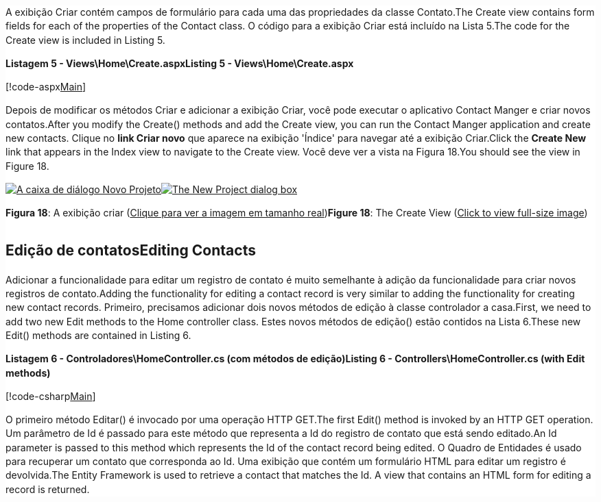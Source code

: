<span data-ttu-id="207b6-362">A exibição Criar contém campos de formulário para cada uma das propriedades da classe Contato.</span><span class="sxs-lookup"><span data-stu-id="207b6-362">The Create view contains form fields for each of the properties of the Contact class.</span></span> <span data-ttu-id="207b6-363">O código para a exibição Criar está incluído na Lista 5.</span><span class="sxs-lookup"><span data-stu-id="207b6-363">The code for the Create view is included in Listing 5.</span></span>

<span data-ttu-id="207b6-364">**Listagem 5 - Views\Home\Create.aspx**</span><span class="sxs-lookup"><span data-stu-id="207b6-364">**Listing 5 - Views\Home\Create.aspx**</span></span>

[!code-aspx[Main](iteration-1-create-the-application-cs/samples/sample5.aspx)]

<span data-ttu-id="207b6-365">Depois de modificar os métodos Criar e adicionar a exibição Criar, você pode executar o aplicativo Contact Manger e criar novos contatos.</span><span class="sxs-lookup"><span data-stu-id="207b6-365">After you modify the Create() methods and add the Create view, you can run the Contact Manger application and create new contacts.</span></span> <span data-ttu-id="207b6-366">Clique no **link Criar novo** que aparece na exibição 'Índice' para navegar até a exibição Criar.</span><span class="sxs-lookup"><span data-stu-id="207b6-366">Click the **Create New** link that appears in the Index view to navigate to the Create view.</span></span> <span data-ttu-id="207b6-367">Você deve ver a vista na Figura 18.</span><span class="sxs-lookup"><span data-stu-id="207b6-367">You should see the view in Figure 18.</span></span>

<span data-ttu-id="207b6-368">[![A caixa de diálogo Novo Projeto](iteration-1-create-the-application-cs/_static/image18.jpg)](iteration-1-create-the-application-cs/_static/image35.png)</span><span class="sxs-lookup"><span data-stu-id="207b6-368">[![The New Project dialog box](iteration-1-create-the-application-cs/_static/image18.jpg)](iteration-1-create-the-application-cs/_static/image35.png)</span></span>

<span data-ttu-id="207b6-369">**Figura 18**: A exibição criar ([Clique para ver a imagem em tamanho real](iteration-1-create-the-application-cs/_static/image36.png))</span><span class="sxs-lookup"><span data-stu-id="207b6-369">**Figure 18**: The Create View ([Click to view full-size image](iteration-1-create-the-application-cs/_static/image36.png))</span></span>

## <a name="editing-contacts"></a><span data-ttu-id="207b6-370">Edição de contatos</span><span class="sxs-lookup"><span data-stu-id="207b6-370">Editing Contacts</span></span>

<span data-ttu-id="207b6-371">Adicionar a funcionalidade para editar um registro de contato é muito semelhante à adição da funcionalidade para criar novos registros de contato.</span><span class="sxs-lookup"><span data-stu-id="207b6-371">Adding the functionality for editing a contact record is very similar to adding the functionality for creating new contact records.</span></span> <span data-ttu-id="207b6-372">Primeiro, precisamos adicionar dois novos métodos de edição à classe controlador a casa.</span><span class="sxs-lookup"><span data-stu-id="207b6-372">First, we need to add two new Edit methods to the Home controller class.</span></span> <span data-ttu-id="207b6-373">Estes novos métodos de edição() estão contidos na Lista 6.</span><span class="sxs-lookup"><span data-stu-id="207b6-373">These new Edit() methods are contained in Listing 6.</span></span>

<span data-ttu-id="207b6-374">**Listagem 6 - Controladores\HomeController.cs (com métodos de edição)**</span><span class="sxs-lookup"><span data-stu-id="207b6-374">**Listing 6 - Controllers\HomeController.cs (with Edit methods)**</span></span>

[!code-csharp[Main](iteration-1-create-the-application-cs/samples/sample6.cs)]

<span data-ttu-id="207b6-375">O primeiro método Editar() é invocado por uma operação HTTP GET.</span><span class="sxs-lookup"><span data-stu-id="207b6-375">The first Edit() method is invoked by an HTTP GET operation.</span></span> <span data-ttu-id="207b6-376">Um parâmetro de Id é passado para este método que representa a Id do registro de contato que está sendo editado.</span><span class="sxs-lookup"><span data-stu-id="207b6-376">An Id parameter is passed to this method which represents the Id of the contact record being edited.</span></span> <span data-ttu-id="207b6-377">O Quadro de Entidades é usado para recuperar um contato que corresponda ao Id. Uma exibição que contém um formulário HTML para editar um registro é devolvida.</span><span class="sxs-lookup"><span data-stu-id="207b6-377">The Entity Framework is used to retrieve a contact that matches the Id. A view that contains an HTML form for editing a record is returned.</span></span>
